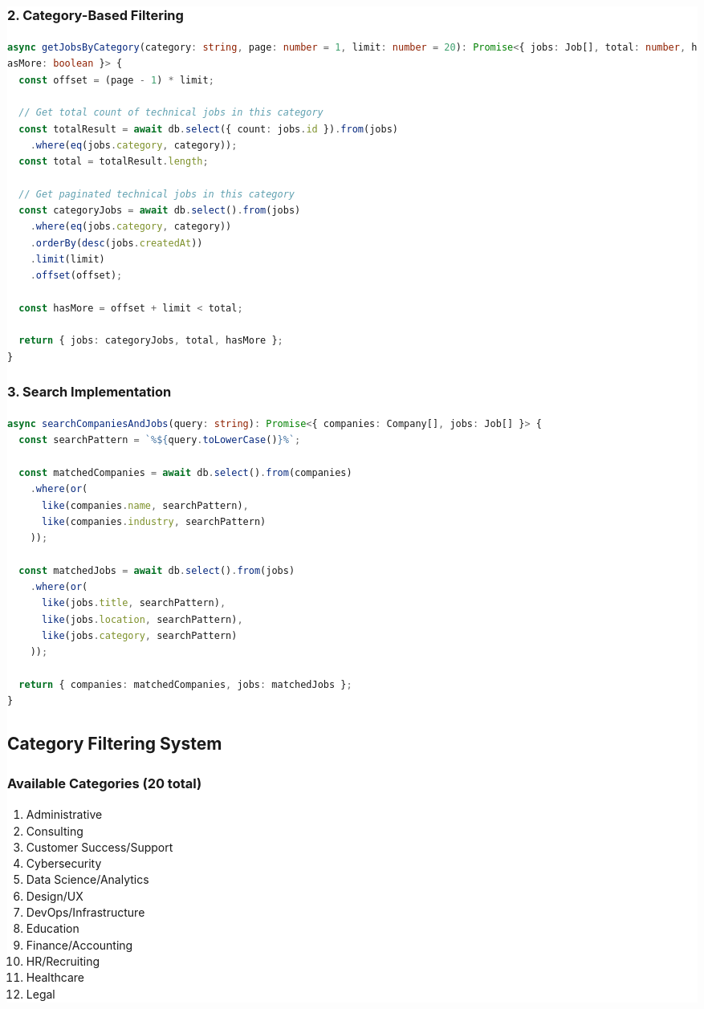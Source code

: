 ### 2. Category-Based Filtering

```typescript
async getJobsByCategory(category: string, page: number = 1, limit: number = 20): Promise<{ jobs: Job[], total: number, hasMore: boolean }> {
  const offset = (page - 1) * limit;
  
  // Get total count of technical jobs in this category
  const totalResult = await db.select({ count: jobs.id }).from(jobs)
    .where(eq(jobs.category, category));
  const total = totalResult.length;
  
  // Get paginated technical jobs in this category
  const categoryJobs = await db.select().from(jobs)
    .where(eq(jobs.category, category))
    .orderBy(desc(jobs.createdAt))
    .limit(limit)
    .offset(offset);
    
  const hasMore = offset + limit < total;
  
  return { jobs: categoryJobs, total, hasMore };
}
```

### 3. Search Implementation

```typescript
async searchCompaniesAndJobs(query: string): Promise<{ companies: Company[], jobs: Job[] }> {
  const searchPattern = `%${query.toLowerCase()}%`;
  
  const matchedCompanies = await db.select().from(companies)
    .where(or(
      like(companies.name, searchPattern),
      like(companies.industry, searchPattern)
    ));

  const matchedJobs = await db.select().from(jobs)
    .where(or(
      like(jobs.title, searchPattern),
      like(jobs.location, searchPattern),
      like(jobs.category, searchPattern)
    ));

  return { companies: matchedCompanies, jobs: matchedJobs };
}
```

## Category Filtering System

### Available Categories (20 total)
1. Administrative
2. Consulting
3. Customer Success/Support
4. Cybersecurity
5. Data Science/Analytics
6. Design/UX
7. DevOps/Infrastructure
8. Education
9. Finance/Accounting
10. HR/Recruiting
11. Healthcare
12. Legal